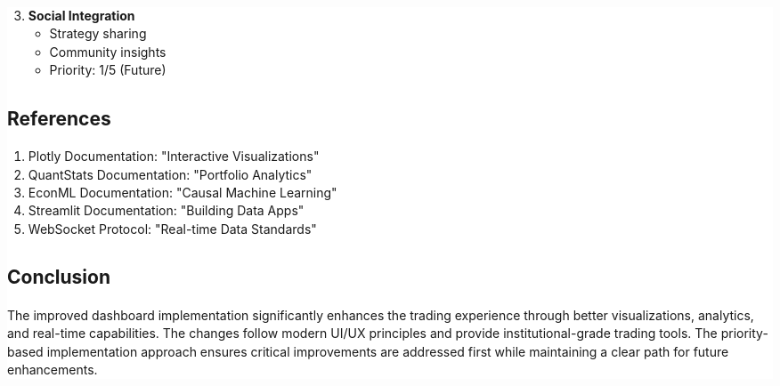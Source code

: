 3. **Social Integration**
   - Strategy sharing
   - Community insights
   - Priority: 1/5 (Future)

## References

1. Plotly Documentation: "Interactive Visualizations"
2. QuantStats Documentation: "Portfolio Analytics"
3. EconML Documentation: "Causal Machine Learning"
4. Streamlit Documentation: "Building Data Apps"
5. WebSocket Protocol: "Real-time Data Standards"

## Conclusion

The improved dashboard implementation significantly enhances the trading experience through better visualizations, analytics, and real-time capabilities. The changes follow modern UI/UX principles and provide institutional-grade trading tools. The priority-based implementation approach ensures critical improvements are addressed first while maintaining a clear path for future enhancements.